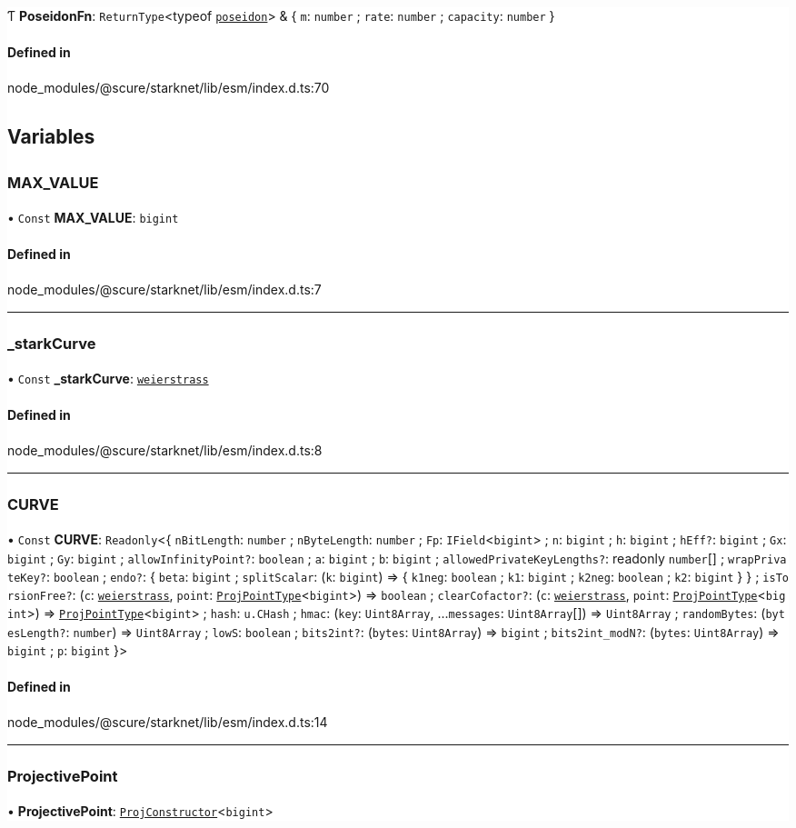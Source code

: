 Ƭ **PoseidonFn**: `ReturnType`\<typeof [`poseidon`](hash.poseidon.md#poseidon)\> & \{ `m`: `number` ; `rate`: `number` ; `capacity`: `number` }

#### Defined in

node_modules/@scure/starknet/lib/esm/index.d.ts:70

## Variables

### MAX_VALUE

• `Const` **MAX_VALUE**: `bigint`

#### Defined in

node_modules/@scure/starknet/lib/esm/index.d.ts:7

---

### \_starkCurve

• `Const` **\_starkCurve**: [`weierstrass`](ec.weierstrass.md)

#### Defined in

node_modules/@scure/starknet/lib/esm/index.d.ts:8

---

### CURVE

• `Const` **CURVE**: `Readonly`\<\{ `nBitLength`: `number` ; `nByteLength`: `number` ; `Fp`: `IField`\<`bigint`\> ; `n`: `bigint` ; `h`: `bigint` ; `hEff?`: `bigint` ; `Gx`: `bigint` ; `Gy`: `bigint` ; `allowInfinityPoint?`: `boolean` ; `a`: `bigint` ; `b`: `bigint` ; `allowedPrivateKeyLengths?`: readonly `number`[] ; `wrapPrivateKey?`: `boolean` ; `endo?`: \{ `beta`: `bigint` ; `splitScalar`: (`k`: `bigint`) => \{ `k1neg`: `boolean` ; `k1`: `bigint` ; `k2neg`: `boolean` ; `k2`: `bigint` } } ; `isTorsionFree?`: (`c`: [`weierstrass`](ec.weierstrass.md), `point`: [`ProjPointType`](../interfaces/ec.weierstrass.ProjPointType.md)\<`bigint`\>) => `boolean` ; `clearCofactor?`: (`c`: [`weierstrass`](ec.weierstrass.md), `point`: [`ProjPointType`](../interfaces/ec.weierstrass.ProjPointType.md)\<`bigint`\>) => [`ProjPointType`](../interfaces/ec.weierstrass.ProjPointType.md)\<`bigint`\> ; `hash`: `u.CHash` ; `hmac`: (`key`: `Uint8Array`, ...`messages`: `Uint8Array`[]) => `Uint8Array` ; `randomBytes`: (`bytesLength?`: `number`) => `Uint8Array` ; `lowS`: `boolean` ; `bits2int?`: (`bytes`: `Uint8Array`) => `bigint` ; `bits2int_modN?`: (`bytes`: `Uint8Array`) => `bigint` ; `p`: `bigint` }\>

#### Defined in

node_modules/@scure/starknet/lib/esm/index.d.ts:14

---

### ProjectivePoint

• **ProjectivePoint**: [`ProjConstructor`](../interfaces/ec.weierstrass.ProjConstructor.md)\<`bigint`\>
